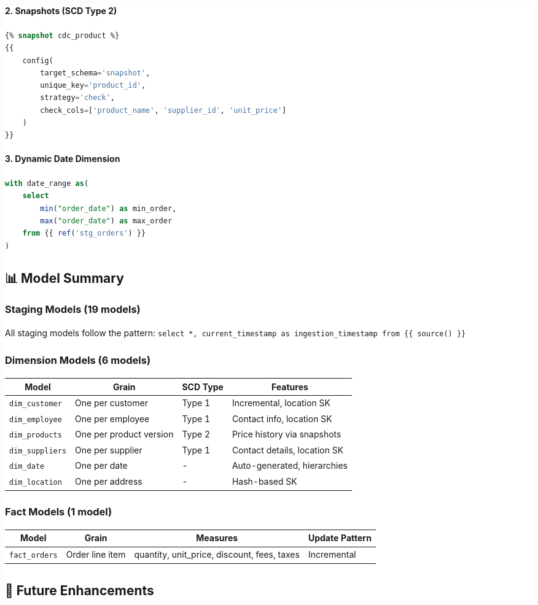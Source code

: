 #### 2. **Snapshots (SCD Type 2)**
```sql
{% snapshot cdc_product %}
{{
    config(
        target_schema='snapshot',
        unique_key='product_id',
        strategy='check',
        check_cols=['product_name', 'supplier_id', 'unit_price']
    )
}}
```

#### 3. **Dynamic Date Dimension**
```sql
with date_range as(
    select 
        min("order_date") as min_order,
        max("order_date") as max_order
    from {{ ref('stg_orders') }}
)
```

## 📊 Model Summary

### Staging Models (19 models)
All staging models follow the pattern: `select *, current_timestamp as ingestion_timestamp from {{ source() }}`

### Dimension Models (6 models)
| Model | Grain | SCD Type | Features |
|-------|-------|----------|----------|
| `dim_customer` | One per customer | Type 1 | Incremental, location SK |
| `dim_employee` | One per employee | Type 1 | Contact info, location SK |
| `dim_products` | One per product version | Type 2 | Price history via snapshots |
| `dim_suppliers` | One per supplier | Type 1 | Contact details, location SK |
| `dim_date` | One per date | - | Auto-generated, hierarchies |
| `dim_location` | One per address | - | Hash-based SK |

### Fact Models (1 model)
| Model | Grain | Measures | Update Pattern |
|-------|-------|----------|----------------|
| `fact_orders` | Order line item | quantity, unit_price, discount, fees, taxes | Incremental |

## 🔮 Future Enhancements
